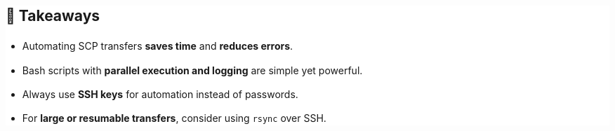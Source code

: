 
## 🔹 Takeaways

* Automating SCP transfers **saves time** and **reduces errors**.
    
* Bash scripts with **parallel execution and logging** are simple yet powerful.
    
* Always use **SSH keys** for automation instead of passwords.
    
* For **large or resumable transfers**, consider using `rsync` over SSH.
